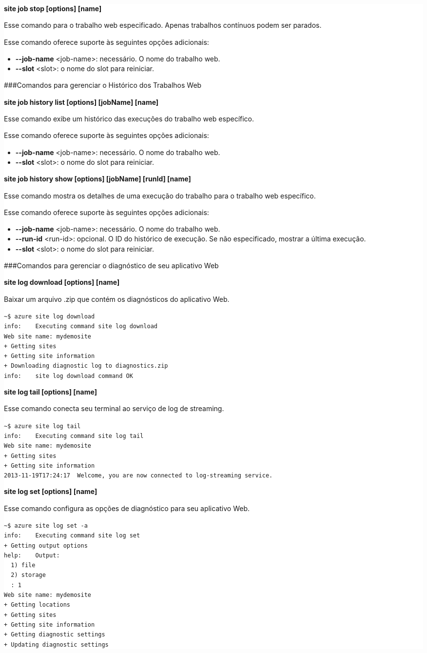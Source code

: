 **site job stop [options] <jobName> <jobType> [name]**

Esse comando para o trabalho web especificado. Apenas trabalhos contínuos podem ser parados.

Esse comando oferece suporte às seguintes opções adicionais:

+ **--job-name** &lt;job-name>: necessário. O nome do trabalho web.
+ **--slot** &lt;slot>: o nome do slot para reiniciar.

###Comandos para gerenciar o Histórico dos Trabalhos Web

**site job history list [options] [jobName] [name]**

Esse comando exibe um histórico das execuções do trabalho web específico.

Esse comando oferece suporte às seguintes opções adicionais:

+ **--job-name** &lt;job-name>: necessário. O nome do trabalho web.
+ **--slot** &lt;slot>: o nome do slot para reiniciar.

**site job history show [options] [jobName] [runId] [name]**

Esse comando mostra os detalhes de uma execução do trabalho para o trabalho web específico.

Esse comando oferece suporte às seguintes opções adicionais:

+ **--job-name** &lt;job-name>: necessário. O nome do trabalho web.
+ **--run-id** &lt;run-id>: opcional. O ID do histórico de execução. Se não especificado, mostrar a última execução.
+ **--slot** &lt;slot>: o nome do slot para reiniciar.

###Comandos para gerenciar o diagnóstico de seu aplicativo Web

**site log download [options] [name]**

Baixar um arquivo .zip que contém os diagnósticos do aplicativo Web.

	~$ azure site log download
	info:    Executing command site log download
	Web site name: mydemosite
	+ Getting sites
	+ Getting site information
	+ Downloading diagnostic log to diagnostics.zip
	info:    site log download command OK

**site log tail [options] [name]**

Esse comando conecta seu terminal ao serviço de log de streaming.

	~$ azure site log tail
	info:    Executing command site log tail
	Web site name: mydemosite
	+ Getting sites
	+ Getting site information
	2013-11-19T17:24:17  Welcome, you are now connected to log-streaming service.

**site log set [options] [name]**

Esse comando configura as opções de diagnóstico para seu aplicativo Web.

	~$ azure site log set -a
	info:    Executing command site log set
	+ Getting output options
	help:    Output:
	  1) file
	  2) storage
	  : 1
	Web site name: mydemosite
	+ Getting locations
	+ Getting sites
	+ Getting site information
	+ Getting diagnostic settings
	+ Updating diagnostic settings